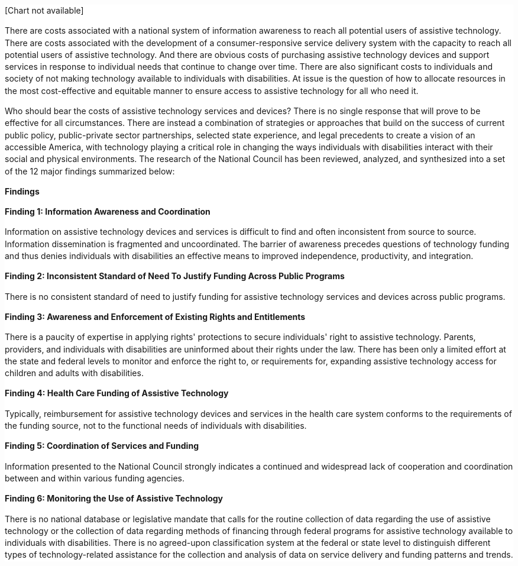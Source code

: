 \[Chart not available]

There are costs associated with a national system of information awareness to reach all potential users of assistive technology. There are costs associated with the development of a consumer-responsive service delivery system with the capacity to reach all potential users of assistive technology. And there are obvious costs of purchasing assistive technology devices and support services in response to individual needs that continue to change over time. There are also significant costs to individuals and society of not making technology available to individuals with disabilities. At issue is the question of how to allocate resources in the most cost-effective and equitable manner to ensure access to assistive technology for all who need it.

Who should bear the costs of assistive technology services and devices? There is no single response that will prove to be effective for all circumstances. There are instead a combination of strategies or approaches that build on the success of current public policy, public-private sector partnerships, selected state experience, and legal precedents to create a vision of an accessible America, with technology playing a critical role in changing the ways individuals with disabilities interact with their social and physical environments. The research of the National Council has been reviewed, analyzed, and synthesized into a set of the 12 major findings summarized below:

**Findings**

**Finding 1: Information Awareness and Coordination**

Information on assistive technology devices and services is difficult to find and often inconsistent from source to source. Information dissemination is fragmented and uncoordinated. The barrier of awareness precedes questions of technology funding and thus denies individuals with disabilities an effective means to improved independence, productivity, and integration.

**Finding 2: Inconsistent Standard of Need To Justify Funding Across Public Programs**

There is no consistent standard of need to justify funding for assistive technology services and devices across public programs.

**Finding 3: Awareness and Enforcement of Existing Rights and Entitlements**

There is a paucity of expertise in applying rights' protections to secure individuals' right to assistive technology. Parents, providers, and individuals with disabilities are uninformed about their rights under the law. There has been only a limited effort at the state and federal levels to monitor and enforce the right to, or requirements for, expanding assistive technology access for children and adults with disabilities.

**Finding 4: Health Care Funding of Assistive Technology**

Typically, reimbursement for assistive technology devices and services in the health care system conforms to the requirements of the funding source, not to the functional needs of individuals with disabilities.

**Finding 5: Coordination of Services and Funding**

Information presented to the National Council strongly indicates a continued and widespread lack of cooperation and coordination between and within various funding agencies.

**Finding 6: Monitoring the Use of Assistive Technology**

There is no national database or legislative mandate that calls for the routine collection of data regarding the use of assistive technology or the collection of data regarding methods of financing through federal programs for assistive technology available to individuals with disabilities. There is no agreed-upon classification system at the federal or state level to distinguish different types of technology-related assistance for the collection and analysis of data on service delivery and funding patterns and trends.
